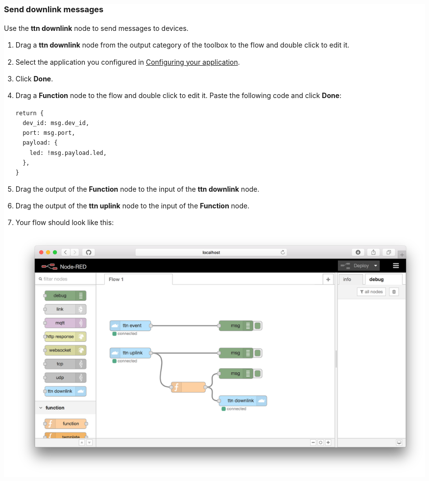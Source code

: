 ### Send downlink messages

Use the **ttn downlink** node to send messages to devices.

1. Drag a **ttn downlink** node from the output category of the toolbox to the flow
   and double click to edit it.

2. Select the application you configured in [Configuring your application](#configuring-your-application).
3. Click **Done**.
4. Drag a **Function** node to the flow and double click to edit it.
   Paste the following code and click **Done**:

   ```
   return {
     dev_id: msg.dev_id,
     port: msg.port,
     payload: {
       led: !msg.payload.led,
     },
   }
   ```
5. Drag the output of the **Function** node to the input of the **ttn downlink**
   node.
6. Drag the output of the **ttn uplink** node to the input of the **Function**
   node.
7. Your flow should look like this:

   ![Final flow](images/final.png)
